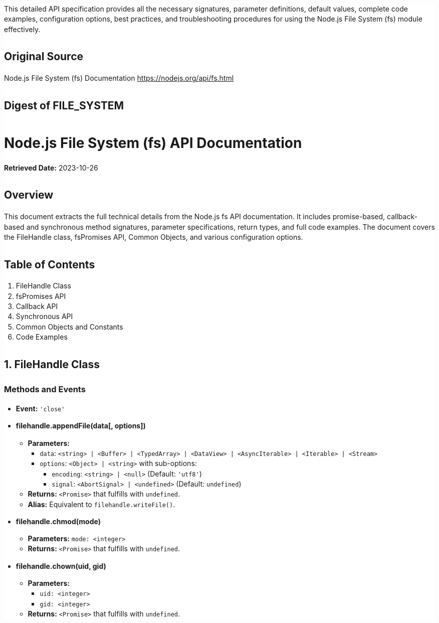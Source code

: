 This detailed API specification provides all the necessary signatures, parameter definitions, default values, complete code examples, configuration options, best practices, and troubleshooting procedures for using the Node.js File System (fs) module effectively.


## Original Source
Node.js File System (fs) Documentation
https://nodejs.org/api/fs.html

## Digest of FILE_SYSTEM

# Node.js File System (fs) API Documentation

**Retrieved Date:** 2023-10-26

## Overview
This document extracts the full technical details from the Node.js fs API documentation. It includes promise-based, callback-based and synchronous method signatures, parameter specifications, return types, and full code examples. The document covers the FileHandle class, fsPromises API, Common Objects, and various configuration options.

## Table of Contents
1. FileHandle Class
2. fsPromises API
3. Callback API
4. Synchronous API
5. Common Objects and Constants
6. Code Examples

## 1. FileHandle Class
### Methods and Events
- **Event:** `'close'`
- **filehandle.appendFile(data[, options])**
  - **Parameters:**
    - `data`: `<string> | <Buffer> | <TypedArray> | <DataView> | <AsyncIterable> | <Iterable> | <Stream>`
    - `options`: `<Object> | <string>` with sub-options:
      - `encoding`: `<string> | <null>` (Default: `'utf8'`)
      - `signal`: `<AbortSignal> | <undefined>` (Default: `undefined`)
  - **Returns:** `<Promise>` that fulfills with `undefined`.
  - **Alias:** Equivalent to `filehandle.writeFile()`.

- **filehandle.chmod(mode)**
  - **Parameters:** `mode: <integer>`
  - **Returns:** `<Promise>` that fulfills with `undefined`.

- **filehandle.chown(uid, gid)**
  - **Parameters:**
    - `uid: <integer>`
    - `gid: <integer>`
  - **Returns:** `<Promise>` that fulfills with `undefined`.
